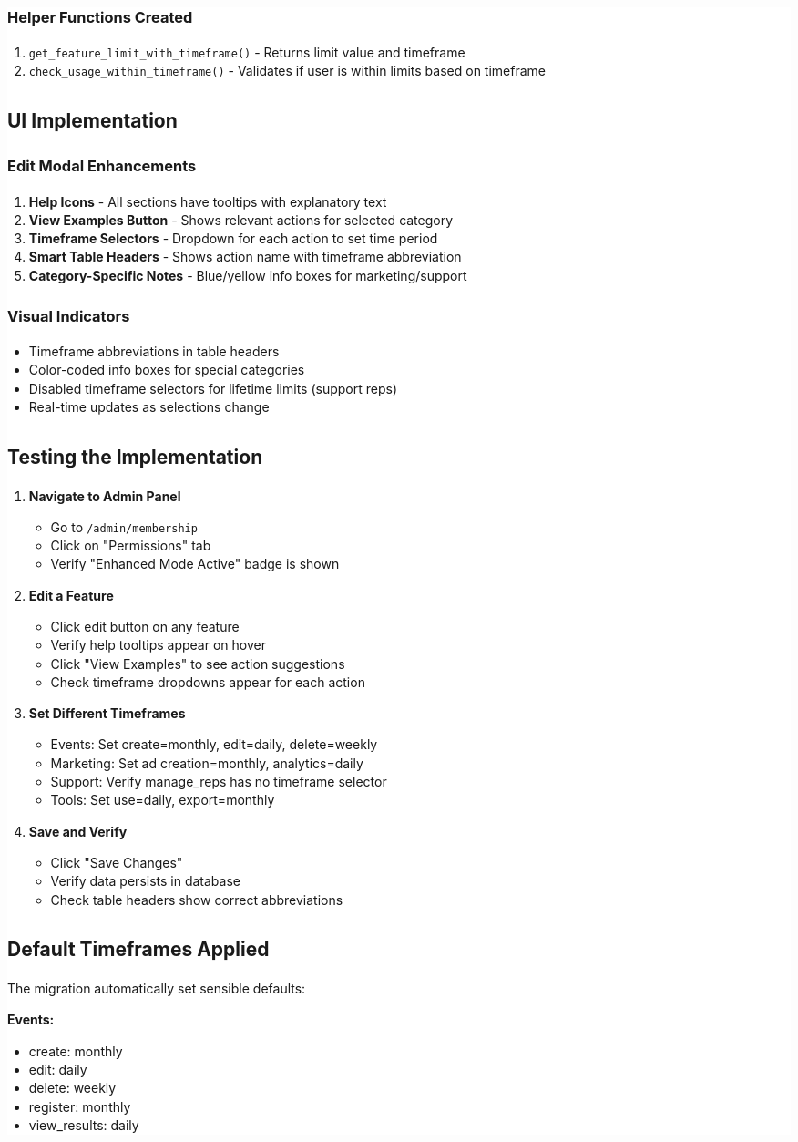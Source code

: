 ### Helper Functions Created
1. `get_feature_limit_with_timeframe()` - Returns limit value and timeframe
2. `check_usage_within_timeframe()` - Validates if user is within limits based on timeframe

## UI Implementation

### Edit Modal Enhancements
1. **Help Icons** - All sections have tooltips with explanatory text
2. **View Examples Button** - Shows relevant actions for selected category
3. **Timeframe Selectors** - Dropdown for each action to set time period
4. **Smart Table Headers** - Shows action name with timeframe abbreviation
5. **Category-Specific Notes** - Blue/yellow info boxes for marketing/support

### Visual Indicators
- Timeframe abbreviations in table headers
- Color-coded info boxes for special categories
- Disabled timeframe selectors for lifetime limits (support reps)
- Real-time updates as selections change

## Testing the Implementation

1. **Navigate to Admin Panel**
   - Go to `/admin/membership`
   - Click on "Permissions" tab
   - Verify "Enhanced Mode Active" badge is shown

2. **Edit a Feature**
   - Click edit button on any feature
   - Verify help tooltips appear on hover
   - Click "View Examples" to see action suggestions
   - Check timeframe dropdowns appear for each action

3. **Set Different Timeframes**
   - Events: Set create=monthly, edit=daily, delete=weekly
   - Marketing: Set ad creation=monthly, analytics=daily
   - Support: Verify manage_reps has no timeframe selector
   - Tools: Set use=daily, export=monthly

4. **Save and Verify**
   - Click "Save Changes"
   - Verify data persists in database
   - Check table headers show correct abbreviations

## Default Timeframes Applied

The migration automatically set sensible defaults:

**Events:**
- create: monthly
- edit: daily
- delete: weekly
- register: monthly
- view_results: daily
